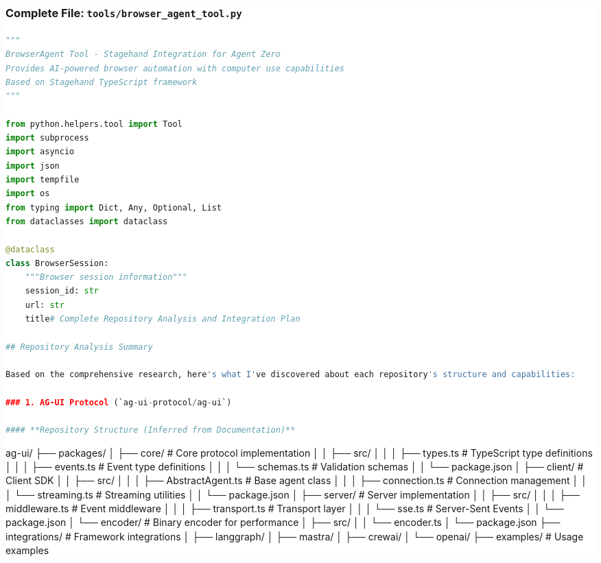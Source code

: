 ### Complete File: `tools/browser_agent_tool.py`

```python
"""
BrowserAgent Tool - Stagehand Integration for Agent Zero
Provides AI-powered browser automation with computer use capabilities
Based on Stagehand TypeScript framework
"""

from python.helpers.tool import Tool
import subprocess
import asyncio
import json
import tempfile
import os
from typing import Dict, Any, Optional, List
from dataclasses import dataclass

@dataclass
class BrowserSession:
    """Browser session information"""
    session_id: str
    url: str
    title# Complete Repository Analysis and Integration Plan

## Repository Analysis Summary

Based on the comprehensive research, here's what I've discovered about each repository's structure and capabilities:

### 1. AG-UI Protocol (`ag-ui-protocol/ag-ui`)

#### **Repository Structure (Inferred from Documentation)**
```
ag-ui/
├── packages/
│   ├── core/                     # Core protocol implementation
│   │   ├── src/
│   │   │   ├── types.ts          # TypeScript type definitions
│   │   │   ├── events.ts         # Event type definitions
│   │   │   └── schemas.ts        # Validation schemas
│   │   └── package.json
│   ├── client/                   # Client SDK
│   │   ├── src/
│   │   │   ├── AbstractAgent.ts  # Base agent class
│   │   │   ├── connection.ts     # Connection management
│   │   │   └── streaming.ts      # Streaming utilities
│   │   └── package.json
│   ├── server/                   # Server implementation
│   │   ├── src/
│   │   │   ├── middleware.ts     # Event middleware
│   │   │   ├── transport.ts      # Transport layer
│   │   │   └── sse.ts           # Server-Sent Events
│   │   └── package.json
│   └── encoder/                  # Binary encoder for performance
│       ├── src/
│       │   └── encoder.ts
│       └── package.json
├── integrations/                 # Framework integrations
│   ├── langgraph/
│   ├── mastra/
│   ├── crewai/
│   └── openai/
├── examples/                     # Usage examples